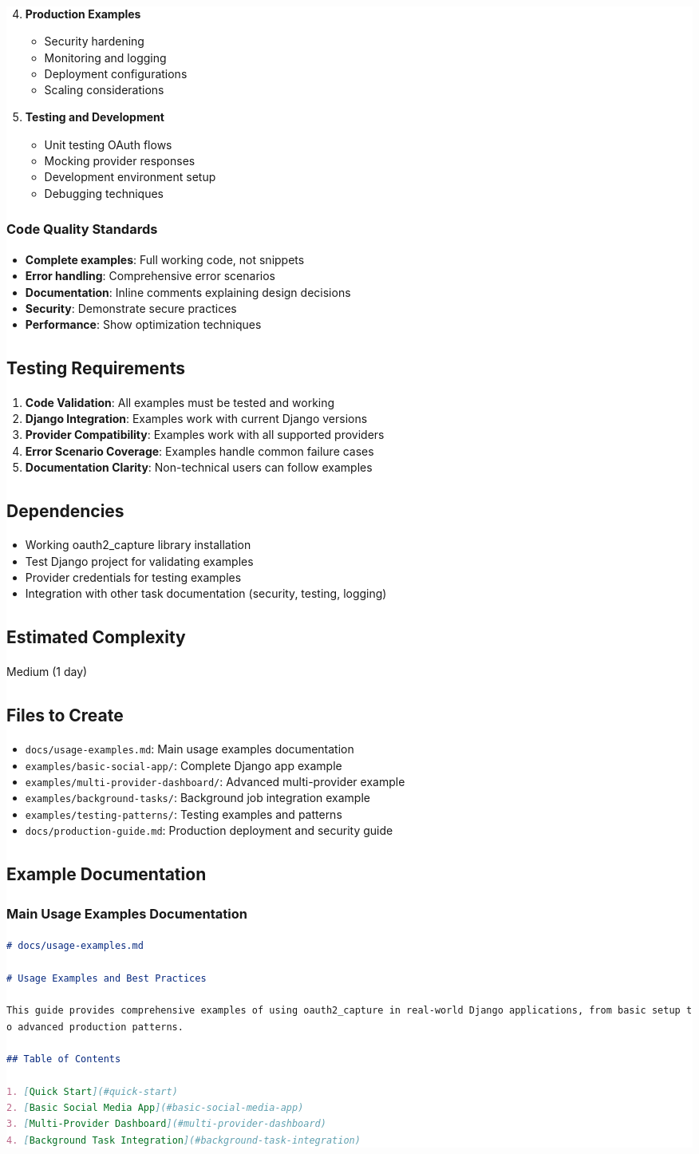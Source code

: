 4. **Production Examples**
   - Security hardening
   - Monitoring and logging
   - Deployment configurations
   - Scaling considerations

5. **Testing and Development**
   - Unit testing OAuth flows
   - Mocking provider responses
   - Development environment setup
   - Debugging techniques

### Code Quality Standards
- **Complete examples**: Full working code, not snippets
- **Error handling**: Comprehensive error scenarios
- **Documentation**: Inline comments explaining design decisions
- **Security**: Demonstrate secure practices
- **Performance**: Show optimization techniques

## Testing Requirements
1. **Code Validation**: All examples must be tested and working
2. **Django Integration**: Examples work with current Django versions
3. **Provider Compatibility**: Examples work with all supported providers
4. **Error Scenario Coverage**: Examples handle common failure cases
5. **Documentation Clarity**: Non-technical users can follow examples

## Dependencies
- Working oauth2_capture library installation
- Test Django project for validating examples
- Provider credentials for testing examples
- Integration with other task documentation (security, testing, logging)

## Estimated Complexity
Medium (1 day)

## Files to Create
- `docs/usage-examples.md`: Main usage examples documentation
- `examples/basic-social-app/`: Complete Django app example
- `examples/multi-provider-dashboard/`: Advanced multi-provider example
- `examples/background-tasks/`: Background job integration example
- `examples/testing-patterns/`: Testing examples and patterns
- `docs/production-guide.md`: Production deployment and security guide

## Example Documentation

### Main Usage Examples Documentation
```markdown
# docs/usage-examples.md

# Usage Examples and Best Practices

This guide provides comprehensive examples of using oauth2_capture in real-world Django applications, from basic setup to advanced production patterns.

## Table of Contents

1. [Quick Start](#quick-start)
2. [Basic Social Media App](#basic-social-media-app)
3. [Multi-Provider Dashboard](#multi-provider-dashboard)
4. [Background Task Integration](#background-task-integration)
```